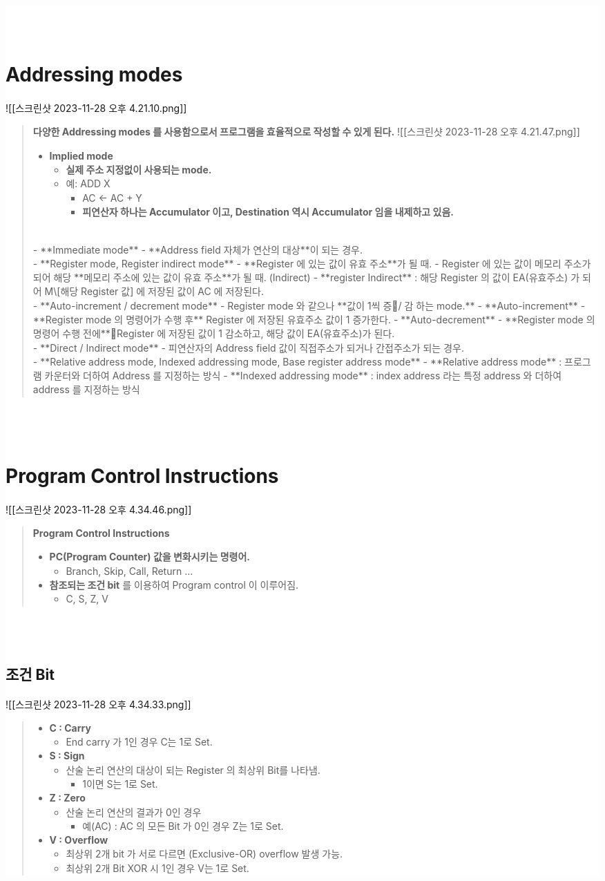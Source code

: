 <br><br>

# Addressing modes
![[스크린샷 2023-11-28 오후 4.21.10.png]]
> **다양한 Addressing modes 를 사용함으로서 프로그램을 효율적으로 작성할 수 있게 된다.**
> ![[스크린샷 2023-11-28 오후 4.21.47.png]]
> <br>
> - **Implied mode**
> 	- **실제 주소 지정없이 사용되는 mode.**
> 	- 예: ADD X
> 		- AC <- AC + Y
> 		- **피연산자 하나는 Accumulator 이고, Destination 역시 Accumulator 임을 내제하고 있음.**
> <br>
> - **Immediate mode**
> 	- **Address field 자체가 연산의 대상**이 되는 경우.
> <br>
> - **Register mode, Register indirect mode**
> 	- **Register 에 있는 값이 유효 주소**가 될 때.
> 	- Register 에 있는 값이 메모리 주소가 되어 해당 **메모리 주소에 있는 값이 유효 주소**가 될 때. (Indirect)
> 		- **register Indirect** : 해당 Register 의 값이 EA(유효주소) 가 되어 M\[해당 Register 값] 에 저장된 값이 AC 에 저장된다.
> <br>
> - **Auto-increment / decrement mode**
> 	- Register mode 와 같으나 **값이 1씩 증/ 감 하는 mode.**
> 	- **Auto-increment**
> 		- **Register mode 의 명령어가 수행 후** Register 에 저장된 유효주소 값이 1 증가한다.
> 	- **Auto-decrement**
> 		- **Register mode 의 명령어 수행 전에**Register 에 저장된 값이 1 감소하고, 해당 값이 EA(유효주소)가 된다.
> <br>
> - **Direct / Indirect mode**
> 	- 피연산자의 Address field 값이 직접주소가 되거나 간접주소가 되는 경우.
> <br>
> - **Relative address mode, Indexed addressing mode, Base register address mode**
> 	- **Relative address mode** : 프로그램 카운터와 더하여 Address 를 지정하는 방식
> 	- **Indexed addressing mode** : index address 라는 특정 address 와 더하여 address 를 지정하는 방식

<br><br>

# Program Control Instructions
![[스크린샷 2023-11-28 오후 4.34.46.png]]
> **Program Control Instructions**
> - **PC(Program Counter) 값을 변화시키는 명령어.**
> 	- Branch, Skip, Call, Return ...
> - **참조되는 조건 bit** 를 이용하여 Program control 이 이루어짐.
> 	- C, S, Z, V

<br><br>

## 조건 Bit
![[스크린샷 2023-11-28 오후 4.34.33.png]]
> - **C : Carry**
> 	- End carry 가 1인 경우 C는 1로 Set.
> - **S : Sign**
> 	- 산술 논리 연산의 대상이 되는 Register 의 최상위 Bit를 나타냄.
> 		- 1이면 S는 1로 Set.
> - **Z : Zero**
> 	- 산술 논리 연산의 결과가 0인 경우
> 		- 예(AC) : AC 의 모든 Bit 가 0인 경우 Z는 1로 Set.
> - **V : Overflow**
> 	- 최상위 2개 bit 가 서로 다르면 (Exclusive-OR) overflow 발생 가능.
> 	- 최상위 2개 Bit XOR 시 1인 경우 V는 1로 Set.